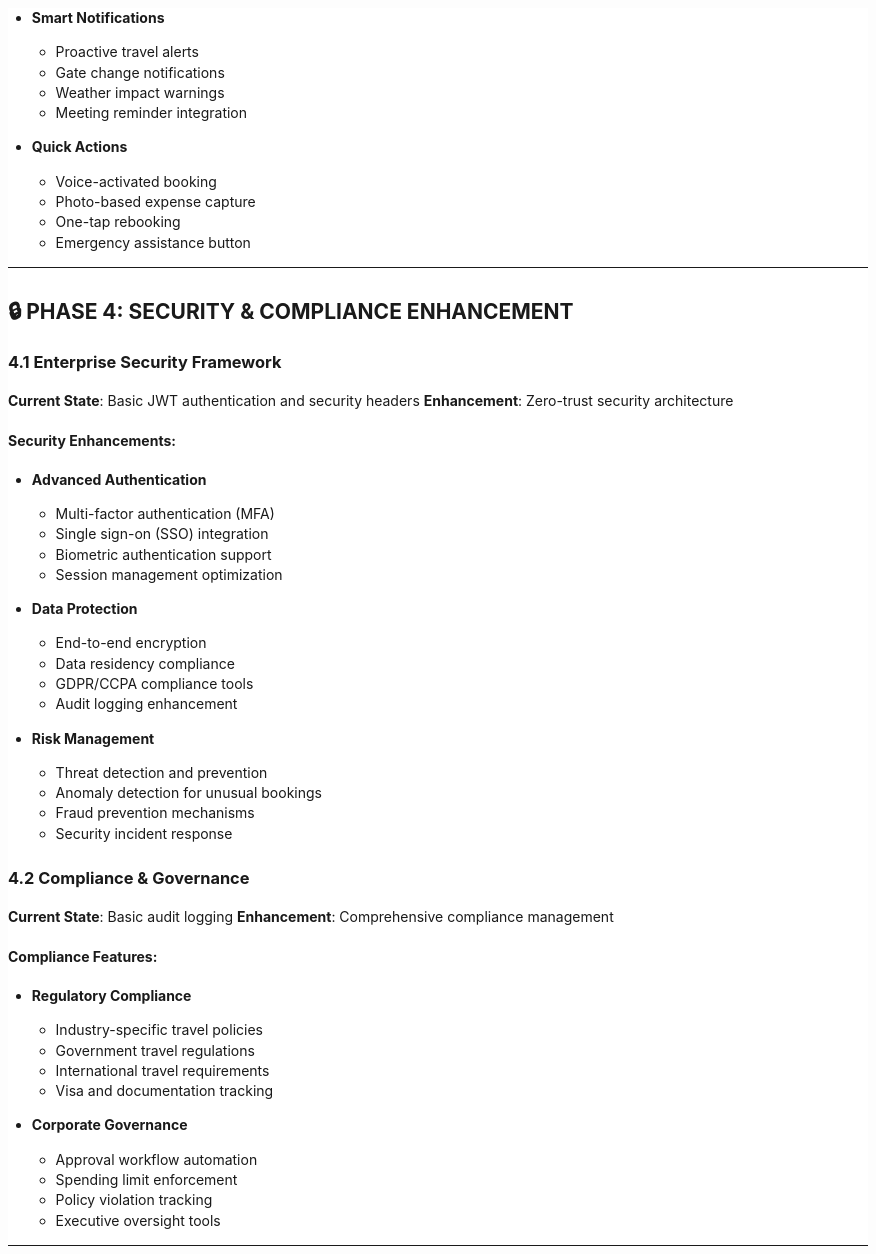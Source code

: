 - **Smart Notifications**
  - Proactive travel alerts
  - Gate change notifications
  - Weather impact warnings
  - Meeting reminder integration

- **Quick Actions**
  - Voice-activated booking
  - Photo-based expense capture
  - One-tap rebooking
  - Emergency assistance button

---

## 🔒 **PHASE 4: SECURITY & COMPLIANCE ENHANCEMENT**

### 4.1 Enterprise Security Framework

**Current State**: Basic JWT authentication and security headers
**Enhancement**: Zero-trust security architecture

#### Security Enhancements:
- **Advanced Authentication**
  - Multi-factor authentication (MFA)
  - Single sign-on (SSO) integration
  - Biometric authentication support
  - Session management optimization

- **Data Protection**
  - End-to-end encryption
  - Data residency compliance
  - GDPR/CCPA compliance tools
  - Audit logging enhancement

- **Risk Management**
  - Threat detection and prevention
  - Anomaly detection for unusual bookings
  - Fraud prevention mechanisms
  - Security incident response

### 4.2 Compliance & Governance

**Current State**: Basic audit logging
**Enhancement**: Comprehensive compliance management

#### Compliance Features:
- **Regulatory Compliance**
  - Industry-specific travel policies
  - Government travel regulations
  - International travel requirements
  - Visa and documentation tracking

- **Corporate Governance**
  - Approval workflow automation
  - Spending limit enforcement
  - Policy violation tracking
  - Executive oversight tools

---